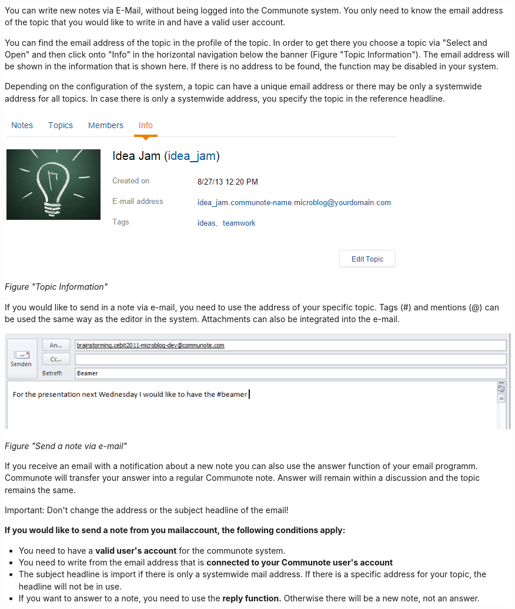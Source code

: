You can write new notes via E-Mail, without being logged into the Communote system. You only need to know the email address of the topic that you would like to write in and have a valid user account.

You can find the email address of the topic in the profile of the topic. In order to get there you choose a topic via "Select and Open" and then click onto "Info" in the horizontal navigation below the banner (Figure "Topic Information"). The email address will be shown in the information that is shown here. If there is no address to be found, the function may be disabled in your system.

Depending on the configuration of the system, a topic can have a unique email address or there may be only a systemwide address for all topics. In case there is only a systemwide address, you specify the topic in the reference headline.

![](/images/docu/topic_infos.png)

_Figure "Topic Information"_

If you would like to send in a note via e-mail, you need to use the address of your specific topic. Tags (#) and mentions (@) can be used the same way as the editor in the system. Attachments can also be integrated into the e-mail.

![](/images/docu/note_via_email.png)

_Figure "Send a note via e-mail"_

If you receive an email with a notification about a new note you can also use the answer function of your email programm. Communote will transfer your answer into a regular Communote note. Answer will remain within a discussion and the topic remains the same.

Important: Don't change the address or the subject headline of the email!

**If you would like to send a note from you mailaccount, the following conditions apply:**

*   You need to have a **valid user's account** for the communote system.
*   You need to write from the email address that is **connected to your Communote user's account**
*   The subject headline is import if there is only a systemwide mail address. If there is a specific address for your topic, the headline will not be in use.
*   If you want to answer to a note, you need to use the **reply function.** Otherwise there will be a new note, not an answer.
